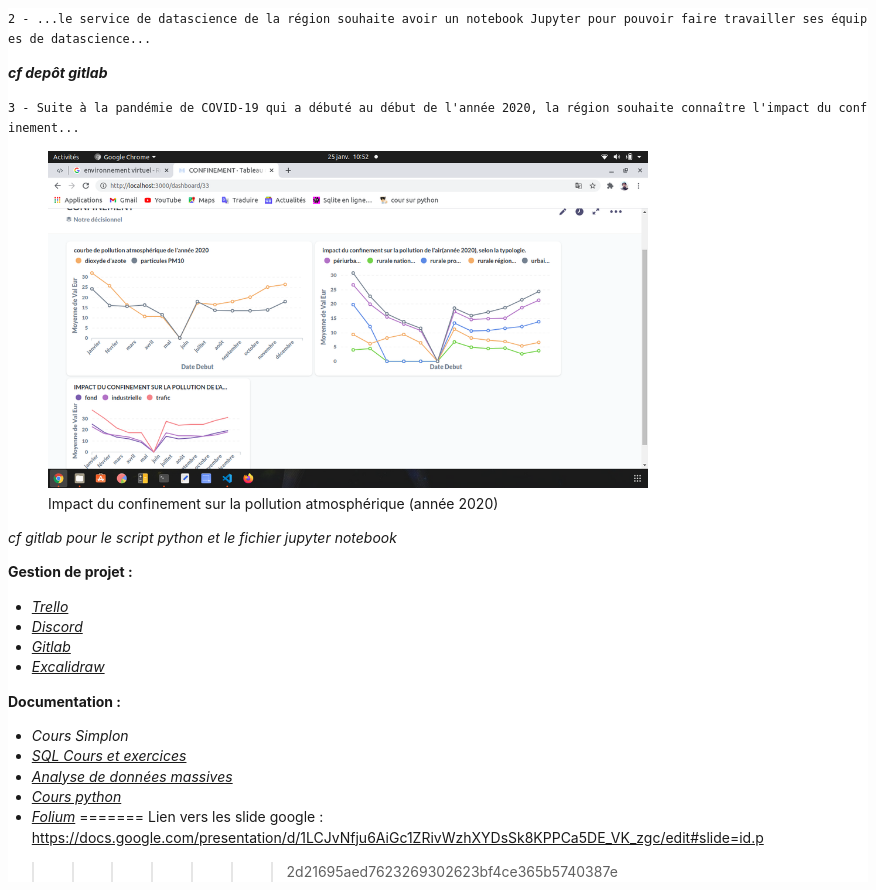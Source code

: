 

    2 - ...le service de datascience de la région souhaite avoir un notebook Jupyter pour pouvoir faire travailler ses équipes de datascience...

**_cf depôt gitlab_**



    3 - Suite à la pandémie de COVID-19 qui a débuté au début de l'année 2020, la région souhaite connaître l'impact du confinement...



<figure>
    <img src="images/Air_confinement.png" width = "600" title = "Pollution(PM10 et NO2)">
    <figcaption>Impact du confinement sur la pollution atmosphérique (année 2020)</figcaption>
</figure>


_cf gitlab pour le script python et le fichier jupyter notebook_




**Gestion de projet :**
* *[Trello](https://trello.com/devdatasimplon/home)*
* *[Discord](https://discord.com/)*
* *[Gitlab](gitlab.com)*
* *[Excalidraw](https://excalidraw.com/)*

**Documentation :**

* *Cours Simplon*
* *[SQL Cours et exercices](https://fxjollois.github.io/cours-sql/)*
* *[Analyse de données massives](https://fxjollois.github.io/cours-2019-2020/m1--add-massives/)*
* *[Cours python](https://python.doctor/page-apprendre-variables-debutant-python)*
* *[Folium](https://python-visualization.github.io/folium/)*
=======
Lien vers les slide google :
https://docs.google.com/presentation/d/1LCJvNfju6AiGc1ZRivWzhXYDsSk8KPPCa5DE_VK_zgc/edit#slide=id.p
>>>>>>> 2d21695aed7623269302623bf4ce365b5740387e
